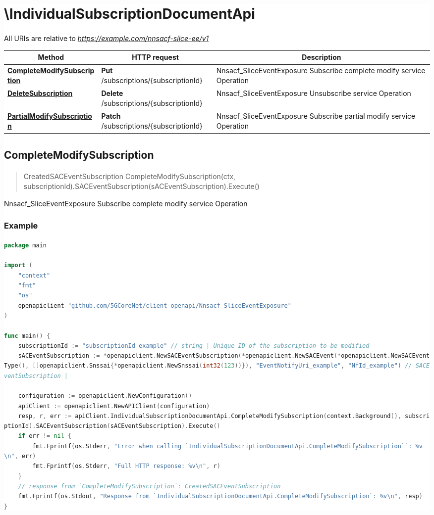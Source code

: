 # \IndividualSubscriptionDocumentApi

All URIs are relative to *https://example.com/nnsacf-slice-ee/v1*

Method | HTTP request | Description
------------- | ------------- | -------------
[**CompleteModifySubscription**](IndividualSubscriptionDocumentApi.md#CompleteModifySubscription) | **Put** /subscriptions/{subscriptionId} | Nnsacf_SliceEventExposure Subscribe complete modify service Operation
[**DeleteSubscription**](IndividualSubscriptionDocumentApi.md#DeleteSubscription) | **Delete** /subscriptions/{subscriptionId} | Nnsacf_SliceEventExposure Unsubscribe service Operation
[**PartialModifySubscription**](IndividualSubscriptionDocumentApi.md#PartialModifySubscription) | **Patch** /subscriptions/{subscriptionId} | Nnsacf_SliceEventExposure Subscribe partial modify service Operation



## CompleteModifySubscription

> CreatedSACEventSubscription CompleteModifySubscription(ctx, subscriptionId).SACEventSubscription(sACEventSubscription).Execute()

Nnsacf_SliceEventExposure Subscribe complete modify service Operation

### Example

```go
package main

import (
    "context"
    "fmt"
    "os"
    openapiclient "github.com/5GCoreNet/client-openapi/Nnsacf_SliceEventExposure"
)

func main() {
    subscriptionId := "subscriptionId_example" // string | Unique ID of the subscription to be modified
    sACEventSubscription := *openapiclient.NewSACEventSubscription(*openapiclient.NewSACEvent(*openapiclient.NewSACEventType(), []openapiclient.Snssai{*openapiclient.NewSnssai(int32(123))}), "EventNotifyUri_example", "NfId_example") // SACEventSubscription | 

    configuration := openapiclient.NewConfiguration()
    apiClient := openapiclient.NewAPIClient(configuration)
    resp, r, err := apiClient.IndividualSubscriptionDocumentApi.CompleteModifySubscription(context.Background(), subscriptionId).SACEventSubscription(sACEventSubscription).Execute()
    if err != nil {
        fmt.Fprintf(os.Stderr, "Error when calling `IndividualSubscriptionDocumentApi.CompleteModifySubscription``: %v\n", err)
        fmt.Fprintf(os.Stderr, "Full HTTP response: %v\n", r)
    }
    // response from `CompleteModifySubscription`: CreatedSACEventSubscription
    fmt.Fprintf(os.Stdout, "Response from `IndividualSubscriptionDocumentApi.CompleteModifySubscription`: %v\n", resp)
}
```
